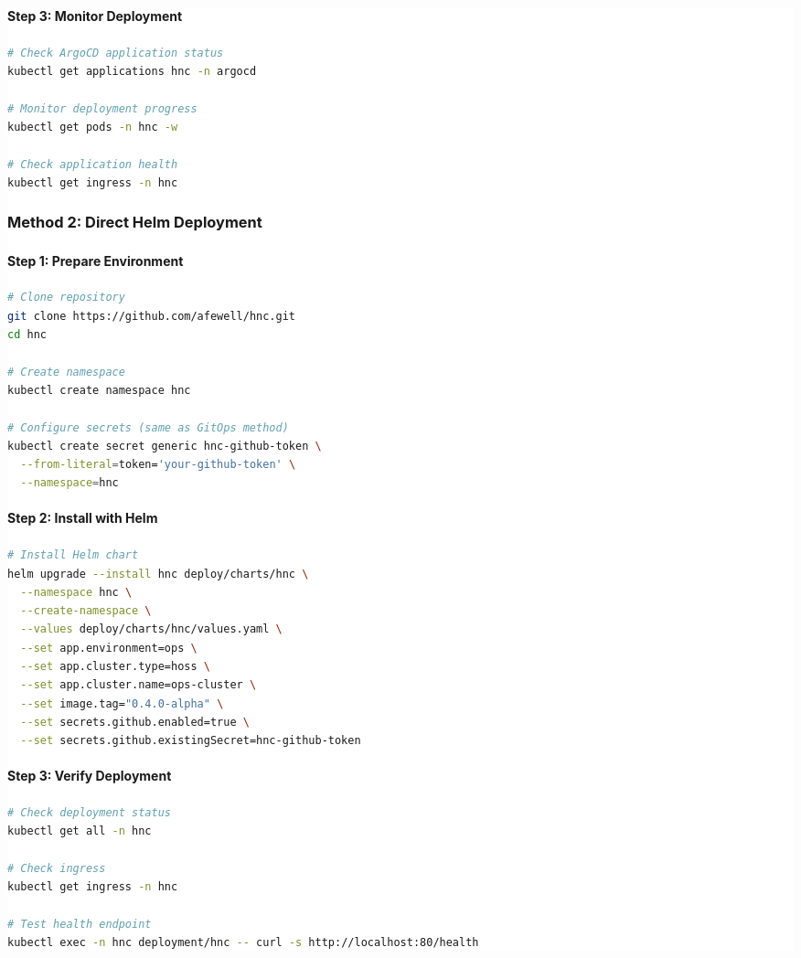 #### Step 3: Monitor Deployment

```bash
# Check ArgoCD application status
kubectl get applications hnc -n argocd

# Monitor deployment progress
kubectl get pods -n hnc -w

# Check application health
kubectl get ingress -n hnc
```

### Method 2: Direct Helm Deployment

#### Step 1: Prepare Environment

```bash
# Clone repository
git clone https://github.com/afewell/hnc.git
cd hnc

# Create namespace
kubectl create namespace hnc

# Configure secrets (same as GitOps method)
kubectl create secret generic hnc-github-token \
  --from-literal=token='your-github-token' \
  --namespace=hnc
```

#### Step 2: Install with Helm

```bash
# Install Helm chart
helm upgrade --install hnc deploy/charts/hnc \
  --namespace hnc \
  --create-namespace \
  --values deploy/charts/hnc/values.yaml \
  --set app.environment=ops \
  --set app.cluster.type=hoss \
  --set app.cluster.name=ops-cluster \
  --set image.tag="0.4.0-alpha" \
  --set secrets.github.enabled=true \
  --set secrets.github.existingSecret=hnc-github-token
```

#### Step 3: Verify Deployment

```bash
# Check deployment status
kubectl get all -n hnc

# Check ingress
kubectl get ingress -n hnc

# Test health endpoint
kubectl exec -n hnc deployment/hnc -- curl -s http://localhost:80/health
```
